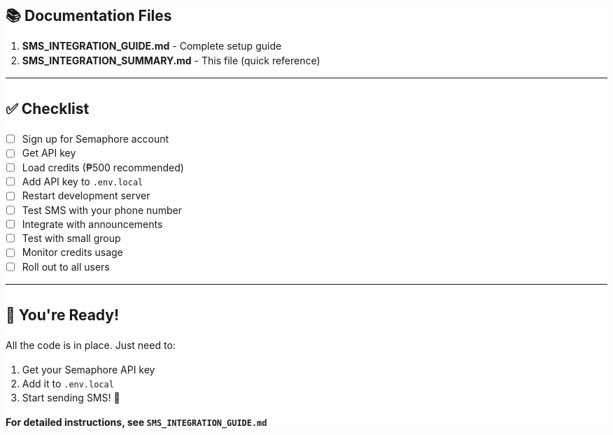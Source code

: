 ## 📚 Documentation Files

1. **SMS_INTEGRATION_GUIDE.md** - Complete setup guide
2. **SMS_INTEGRATION_SUMMARY.md** - This file (quick reference)

---

## ✅ Checklist

- [ ] Sign up for Semaphore account
- [ ] Get API key
- [ ] Load credits (₱500 recommended)
- [ ] Add API key to `.env.local`
- [ ] Restart development server
- [ ] Test SMS with your phone number
- [ ] Integrate with announcements
- [ ] Test with small group
- [ ] Monitor credits usage
- [ ] Roll out to all users

---

## 🎉 You're Ready!

All the code is in place. Just need to:
1. Get your Semaphore API key
2. Add it to `.env.local`
3. Start sending SMS! 📱

**For detailed instructions, see `SMS_INTEGRATION_GUIDE.md`**
